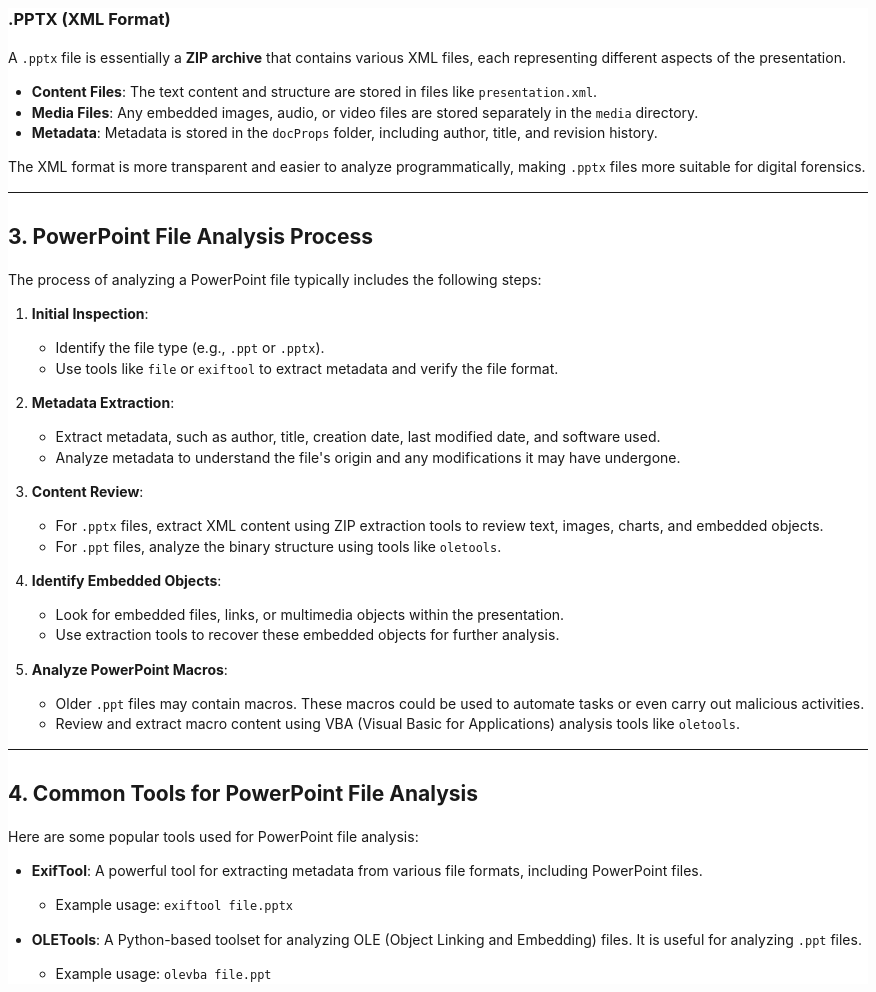 ### .PPTX (XML Format)
A `.pptx` file is essentially a **ZIP archive** that contains various XML files, each representing different aspects of the presentation.
- **Content Files**: The text content and structure are stored in files like `presentation.xml`.
- **Media Files**: Any embedded images, audio, or video files are stored separately in the `media` directory.
- **Metadata**: Metadata is stored in the `docProps` folder, including author, title, and revision history.

The XML format is more transparent and easier to analyze programmatically, making `.pptx` files more suitable for digital forensics.

---

## 3. **PowerPoint File Analysis Process**

The process of analyzing a PowerPoint file typically includes the following steps:

1. **Initial Inspection**:
   - Identify the file type (e.g., `.ppt` or `.pptx`).
   - Use tools like `file` or `exiftool` to extract metadata and verify the file format.

2. **Metadata Extraction**:
   - Extract metadata, such as author, title, creation date, last modified date, and software used.
   - Analyze metadata to understand the file's origin and any modifications it may have undergone.

3. **Content Review**:
   - For `.pptx` files, extract XML content using ZIP extraction tools to review text, images, charts, and embedded objects.
   - For `.ppt` files, analyze the binary structure using tools like `oletools`.

4. **Identify Embedded Objects**:
   - Look for embedded files, links, or multimedia objects within the presentation.
   - Use extraction tools to recover these embedded objects for further analysis.

5. **Analyze PowerPoint Macros**:
   - Older `.ppt` files may contain macros. These macros could be used to automate tasks or even carry out malicious activities.
   - Review and extract macro content using VBA (Visual Basic for Applications) analysis tools like `oletools`.

---

## 4. **Common Tools for PowerPoint File Analysis**

Here are some popular tools used for PowerPoint file analysis:

- **ExifTool**: A powerful tool for extracting metadata from various file formats, including PowerPoint files.
  - Example usage: `exiftool file.pptx`

- **OLETools**: A Python-based toolset for analyzing OLE (Object Linking and Embedding) files. It is useful for analyzing `.ppt` files.
  - Example usage: `olevba file.ppt`
